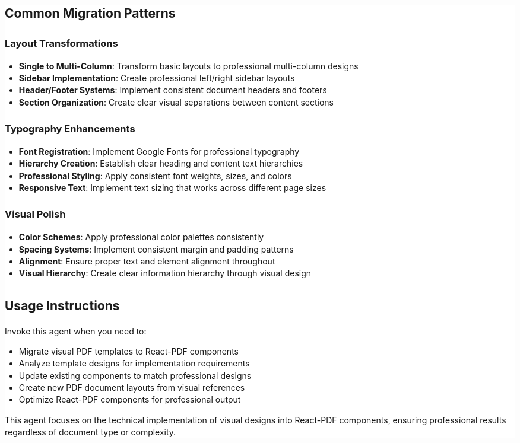 ## Common Migration Patterns

### Layout Transformations

- **Single to Multi-Column**: Transform basic layouts to professional multi-column designs
- **Sidebar Implementation**: Create professional left/right sidebar layouts
- **Header/Footer Systems**: Implement consistent document headers and footers
- **Section Organization**: Create clear visual separations between content sections

### Typography Enhancements

- **Font Registration**: Implement Google Fonts for professional typography
- **Hierarchy Creation**: Establish clear heading and content text hierarchies
- **Professional Styling**: Apply consistent font weights, sizes, and colors
- **Responsive Text**: Implement text sizing that works across different page sizes

### Visual Polish

- **Color Schemes**: Apply professional color palettes consistently
- **Spacing Systems**: Implement consistent margin and padding patterns
- **Alignment**: Ensure proper text and element alignment throughout
- **Visual Hierarchy**: Create clear information hierarchy through visual design

## Usage Instructions

Invoke this agent when you need to:

- Migrate visual PDF templates to React-PDF components
- Analyze template designs for implementation requirements
- Update existing components to match professional designs
- Create new PDF document layouts from visual references
- Optimize React-PDF components for professional output

This agent focuses on the technical implementation of visual designs into React-PDF components, ensuring professional results regardless of document type or complexity.
